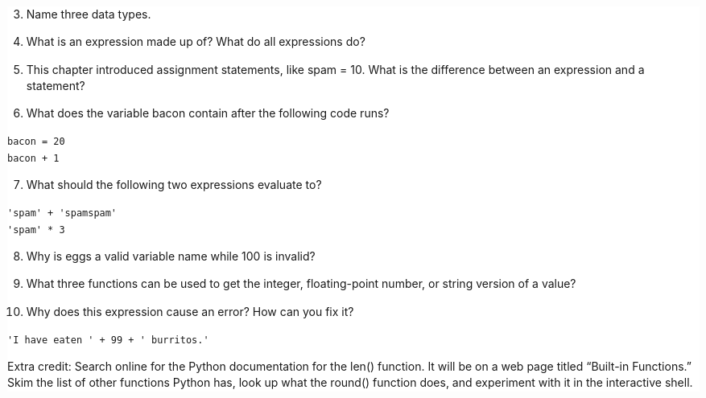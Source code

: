 3. Name three data types.

4. What is an expression made up of? What do all expressions do?

5. This chapter introduced assignment statements, like spam = 10. What is the difference between an expression and a statement?

6. What does the variable bacon contain after the following code runs?
```
bacon = 20
bacon + 1
```
7. What should the following two expressions evaluate to?
```
'spam' + 'spamspam'
'spam' * 3
```
8. Why is eggs a valid variable name while 100 is invalid?

9. What three functions can be used to get the integer, floating-point number, or string version of a value?

10. Why does this expression cause an error? How can you fix it?
```
'I have eaten ' + 99 + ' burritos.'
```

Extra credit: Search online for the Python documentation for the len() function. It will be on a web page titled “Built-in Functions.” Skim the list of other functions Python has, look up what the round() function does, and experiment with it in the interactive shell.












